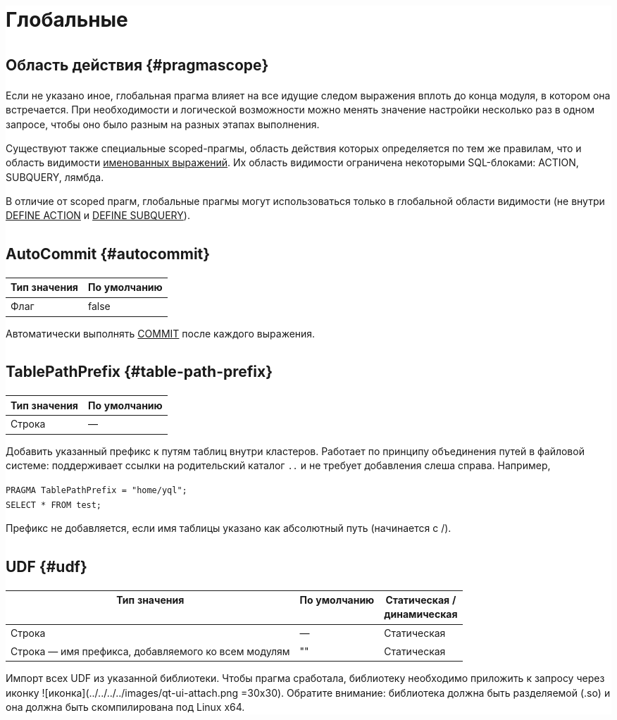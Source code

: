 # Глобальные

## Область действия {#pragmascope}

Если не указано иное, глобальная прагма влияет на все идущие следом выражения вплоть до конца модуля, в котором она встречается. При необходимости и логической возможности можно менять значение настройки несколько раз в одном запросе, чтобы оно было разным на разных этапах выполнения.

Существуют также специальные scoped-прагмы, область действия которых определяется по тем же правилам, что и область видимости [именованных выражений](../expressions.md#named-nodes). Их область видимости ограничена некоторыми SQL-блоками: ACTION, SUBQUERY, лямбда.

В отличие от scoped прагм, глобальные прагмы могут использоваться только в глобальной области видимости (не внутри [DEFINE ACTION](../action.md#define-action) и [DEFINE SUBQUERY](../subquery.md#define-subquery)).

## AutoCommit {#autocommit}

| Тип значения | По умолчанию |
| --- | --- |
| Флаг | false |

Автоматически выполнять [COMMIT](../commit.md) после каждого выражения.

## TablePathPrefix {#table-path-prefix}

| Тип значения | По умолчанию |
| --- | --- |
| Строка | — |

Добавить указанный префикс к путям таблиц внутри кластеров. Работает по принципу объединения путей в файловой системе: поддерживает ссылки на родительский каталог `..` и не требует добавления слеша справа. Например,

```yql
PRAGMA TablePathPrefix = "home/yql";
SELECT * FROM test;
```

Префикс не добавляется, если имя таблицы указано как абсолютный путь (начинается с /).

## UDF {#udf}

| Тип значения | По умолчанию | Статическая /<br/>динамическая |
| --- | --- | --- |
| Строка | — | Статическая |
| Строка &mdash; имя префикса, добавляемого ко всем модулям | "" | Статическая |

Импорт всех UDF из указанной библиотеки. Чтобы прагма сработала, библиотеку необходимо приложить к запросу через иконку ![иконка](../../../../images/qt-ui-attach.png =30x30). Обратите внимание: библиотека должна быть разделяемой (.so) и она должна быть скомпилирована под Linux x64.
